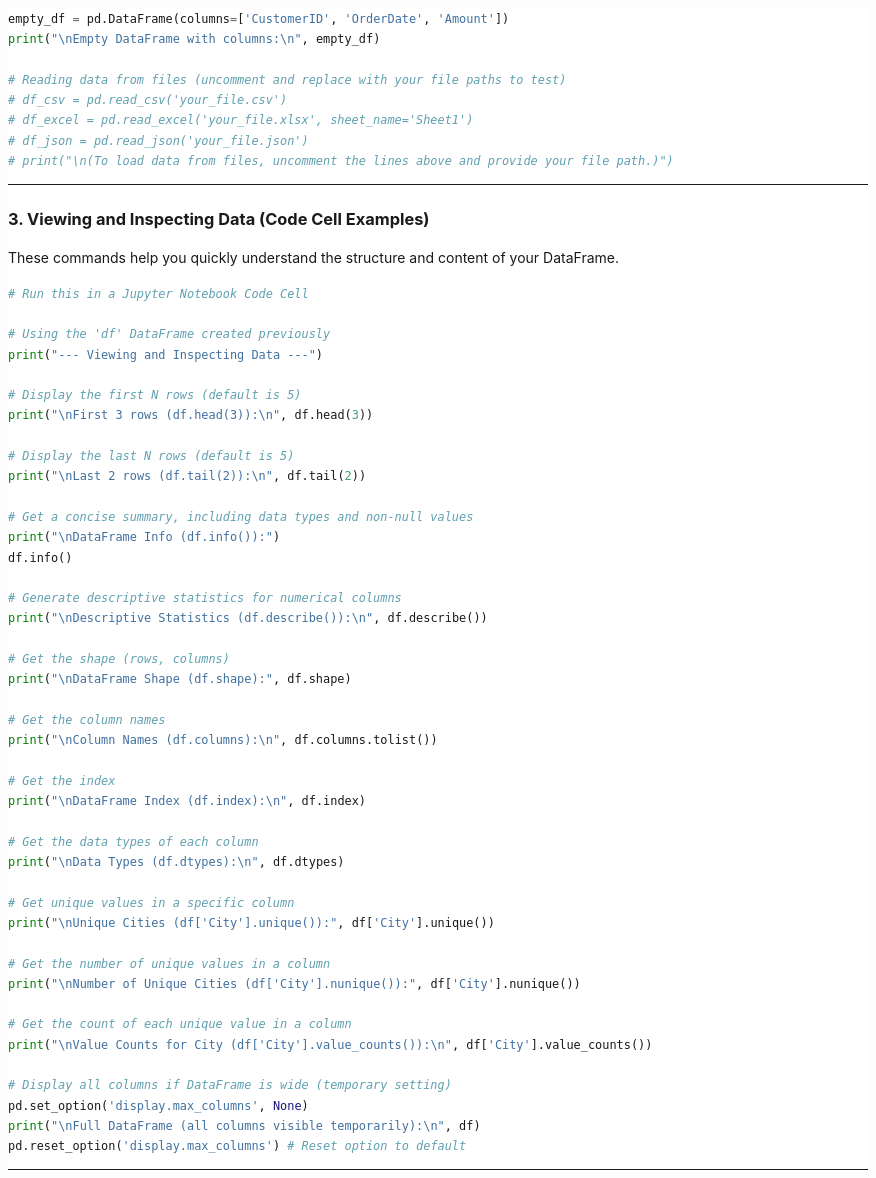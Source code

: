 ```python
empty_df = pd.DataFrame(columns=['CustomerID', 'OrderDate', 'Amount'])
print("\nEmpty DataFrame with columns:\n", empty_df)

# Reading data from files (uncomment and replace with your file paths to test)
# df_csv = pd.read_csv('your_file.csv')
# df_excel = pd.read_excel('your_file.xlsx', sheet_name='Sheet1')
# df_json = pd.read_json('your_file.json')
# print("\n(To load data from files, uncomment the lines above and provide your file path.)")
```

---

### 3. Viewing and Inspecting Data (Code Cell Examples)

These commands help you quickly understand the structure and content of your DataFrame.

```python
# Run this in a Jupyter Notebook Code Cell

# Using the 'df' DataFrame created previously
print("--- Viewing and Inspecting Data ---")

# Display the first N rows (default is 5)
print("\nFirst 3 rows (df.head(3)):\n", df.head(3))

# Display the last N rows (default is 5)
print("\nLast 2 rows (df.tail(2)):\n", df.tail(2))

# Get a concise summary, including data types and non-null values
print("\nDataFrame Info (df.info()):")
df.info()

# Generate descriptive statistics for numerical columns
print("\nDescriptive Statistics (df.describe()):\n", df.describe())

# Get the shape (rows, columns)
print("\nDataFrame Shape (df.shape):", df.shape)

# Get the column names
print("\nColumn Names (df.columns):\n", df.columns.tolist())

# Get the index
print("\nDataFrame Index (df.index):\n", df.index)

# Get the data types of each column
print("\nData Types (df.dtypes):\n", df.dtypes)

# Get unique values in a specific column
print("\nUnique Cities (df['City'].unique()):", df['City'].unique())

# Get the number of unique values in a column
print("\nNumber of Unique Cities (df['City'].nunique()):", df['City'].nunique())

# Get the count of each unique value in a column
print("\nValue Counts for City (df['City'].value_counts()):\n", df['City'].value_counts())

# Display all columns if DataFrame is wide (temporary setting)
pd.set_option('display.max_columns', None)
print("\nFull DataFrame (all columns visible temporarily):\n", df)
pd.reset_option('display.max_columns') # Reset option to default
```

---